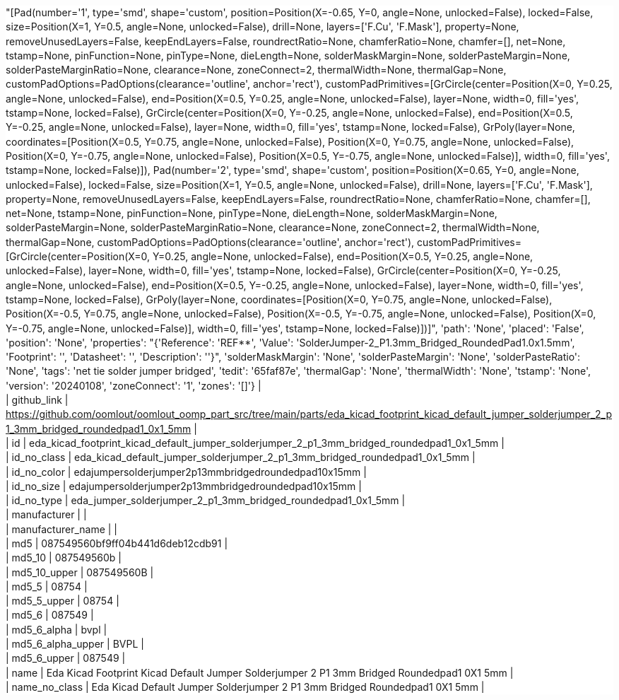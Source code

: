 "[Pad(number='1', type='smd', shape='custom', position=Position(X=-0.65, Y=0, angle=None, unlocked=False), locked=False, size=Position(X=1, Y=0.5, angle=None, unlocked=False), drill=None, layers=['F.Cu', 'F.Mask'], property=None, removeUnusedLayers=False, keepEndLayers=False, roundrectRatio=None, chamferRatio=None, chamfer=[], net=None, tstamp=None, pinFunction=None, pinType=None, dieLength=None, solderMaskMargin=None, solderPasteMargin=None, solderPasteMarginRatio=None, clearance=None, zoneConnect=2, thermalWidth=None, thermalGap=None, customPadOptions=PadOptions(clearance='outline', anchor='rect'), customPadPrimitives=[GrCircle(center=Position(X=0, Y=0.25, angle=None, unlocked=False), end=Position(X=0.5, Y=0.25, angle=None, unlocked=False), layer=None, width=0, fill='yes', tstamp=None, locked=False), GrCircle(center=Position(X=0, Y=-0.25, angle=None, unlocked=False), end=Position(X=0.5, Y=-0.25, angle=None, unlocked=False), layer=None, width=0, fill='yes', tstamp=None, locked=False), GrPoly(layer=None, coordinates=[Position(X=0.5, Y=0.75, angle=None, unlocked=False), Position(X=0, Y=0.75, angle=None, unlocked=False), Position(X=0, Y=-0.75, angle=None, unlocked=False), Position(X=0.5, Y=-0.75, angle=None, unlocked=False)], width=0, fill='yes', tstamp=None, locked=False)]), Pad(number='2', type='smd', shape='custom', position=Position(X=0.65, Y=0, angle=None, unlocked=False), locked=False, size=Position(X=1, Y=0.5, angle=None, unlocked=False), drill=None, layers=['F.Cu', 'F.Mask'], property=None, removeUnusedLayers=False, keepEndLayers=False, roundrectRatio=None, chamferRatio=None, chamfer=[], net=None, tstamp=None, pinFunction=None, pinType=None, dieLength=None, solderMaskMargin=None, solderPasteMargin=None, solderPasteMarginRatio=None, clearance=None, zoneConnect=2, thermalWidth=None, thermalGap=None, customPadOptions=PadOptions(clearance='outline', anchor='rect'), customPadPrimitives=[GrCircle(center=Position(X=0, Y=0.25, angle=None, unlocked=False), end=Position(X=0.5, Y=0.25, angle=None, unlocked=False), layer=None, width=0, fill='yes', tstamp=None, locked=False), GrCircle(center=Position(X=0, Y=-0.25, angle=None, unlocked=False), end=Position(X=0.5, Y=-0.25, angle=None, unlocked=False), layer=None, width=0, fill='yes', tstamp=None, locked=False), GrPoly(layer=None, coordinates=[Position(X=0, Y=0.75, angle=None, unlocked=False), Position(X=-0.5, Y=0.75, angle=None, unlocked=False), Position(X=-0.5, Y=-0.75, angle=None, unlocked=False), Position(X=0, Y=-0.75, angle=None, unlocked=False)], width=0, fill='yes', tstamp=None, locked=False)])]", 'path': 'None', 'placed': 'False', 'position': 'None', 'properties': "{'Reference': 'REF**', 'Value': 'SolderJumper-2_P1.3mm_Bridged_RoundedPad1.0x1.5mm', 'Footprint': '', 'Datasheet': '', 'Description': ''}", 'solderMaskMargin': 'None', 'solderPasteMargin': 'None', 'solderPasteRatio': 'None', 'tags': 'net tie solder jumper bridged', 'tedit': '65faf87e', 'thermalGap': 'None', 'thermalWidth': 'None', 'tstamp': 'None', 'version': '20240108', 'zoneConnect': '1', 'zones': '[]'} |  
| github_link | https://github.com/oomlout/oomlout_oomp_part_src/tree/main/parts/eda_kicad_footprint_kicad_default_jumper_solderjumper_2_p1_3mm_bridged_roundedpad1_0x1_5mm |  
| id | eda_kicad_footprint_kicad_default_jumper_solderjumper_2_p1_3mm_bridged_roundedpad1_0x1_5mm |  
| id_no_class | eda_kicad_default_jumper_solderjumper_2_p1_3mm_bridged_roundedpad1_0x1_5mm |  
| id_no_color | edajumpersolderjumper2p13mmbridgedroundedpad10x15mm |  
| id_no_size | edajumpersolderjumper2p13mmbridgedroundedpad10x15mm |  
| id_no_type | eda_jumper_solderjumper_2_p1_3mm_bridged_roundedpad1_0x1_5mm |  
| manufacturer |  |  
| manufacturer_name |  |  
| md5 | 087549560bf9ff04b441d6deb12cdb91 |  
| md5_10 | 087549560b |  
| md5_10_upper | 087549560B |  
| md5_5 | 08754 |  
| md5_5_upper | 08754 |  
| md5_6 | 087549 |  
| md5_6_alpha | bvpl |  
| md5_6_alpha_upper | BVPL |  
| md5_6_upper | 087549 |  
| name | Eda Kicad Footprint Kicad Default Jumper Solderjumper 2 P1 3mm Bridged Roundedpad1 0X1 5mm |  
| name_no_class | Eda Kicad Default Jumper Solderjumper 2 P1 3mm Bridged Roundedpad1 0X1 5mm |  